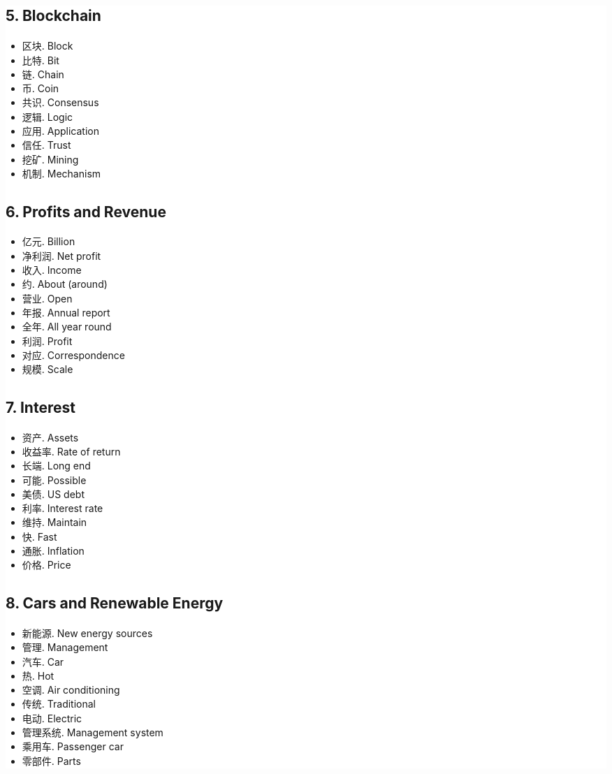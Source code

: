 ## 5. Blockchain
* 区块. Block
* 比特. Bit
* 链. Chain
* 币. Coin
* 共识. Consensus
* 逻辑. Logic
* 应用. Application
* 信任. Trust
* 挖矿. Mining
* 机制. Mechanism

## 6. Profits and Revenue
* 亿元. Billion
* 净利润. Net profit
* 收入. Income
* 约. About (around)
* 营业. Open
* 年报. Annual report
* 全年. All year round
* 利润. Profit
* 对应. Correspondence
* 规模. Scale

## 7. Interest
* 资产. Assets
* 收益率. Rate of return
* 长端. Long end
* 可能. Possible
* 美债. US debt
* 利率. Interest rate
* 维持. Maintain
* 快. Fast
* 通胀. Inflation
* 价格. Price

## 8. Cars and Renewable Energy
* 新能源. New energy sources
* 管理. Management
* 汽车. Car
* 热. Hot
* 空调. Air conditioning
* 传统. Traditional
* 电动. Electric
* 管理系统. Management system
* 乘用车. Passenger car
* 零部件. Parts
